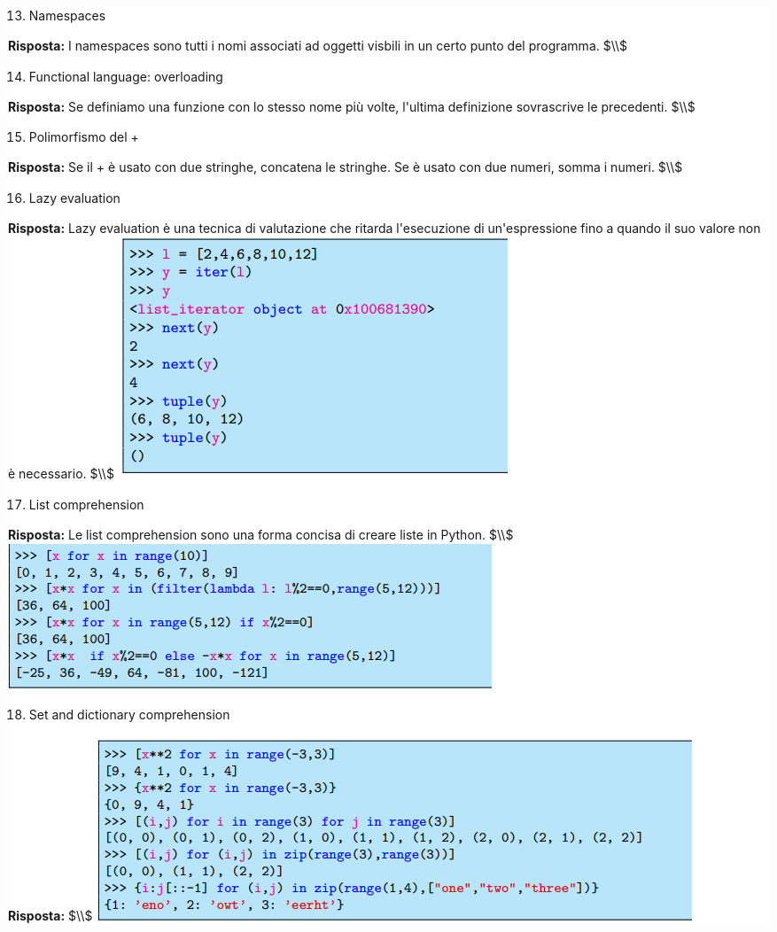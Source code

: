 13. Namespaces

**Risposta:** I namespaces sono tutti i nomi associati ad oggetti visbili in un certo punto del programma. $\\$

14. Functional language: overloading

**Risposta:** Se definiamo una funzione con lo stesso nome più volte, l'ultima definizione sovrascrive le precedenti. $\\$

15. Polimorfismo del +

**Risposta:** Se il + è usato con due stringhe, concatena le stringhe. Se è usato con due numeri, somma i numeri. $\\$

16. Lazy evaluation

**Risposta:** Lazy evaluation è una tecnica di valutazione che ritarda l'esecuzione di un'espressione fino a quando il suo valore non è necessario. $\\$
![alt text](image-450.png)

17. List comprehension

**Risposta:** Le list comprehension sono una forma concisa di creare liste in Python. $\\$
![alt text](image-451.png)

18. Set and dictionary comprehension

**Risposta:** $\\$
![alt text](image-452.png)
